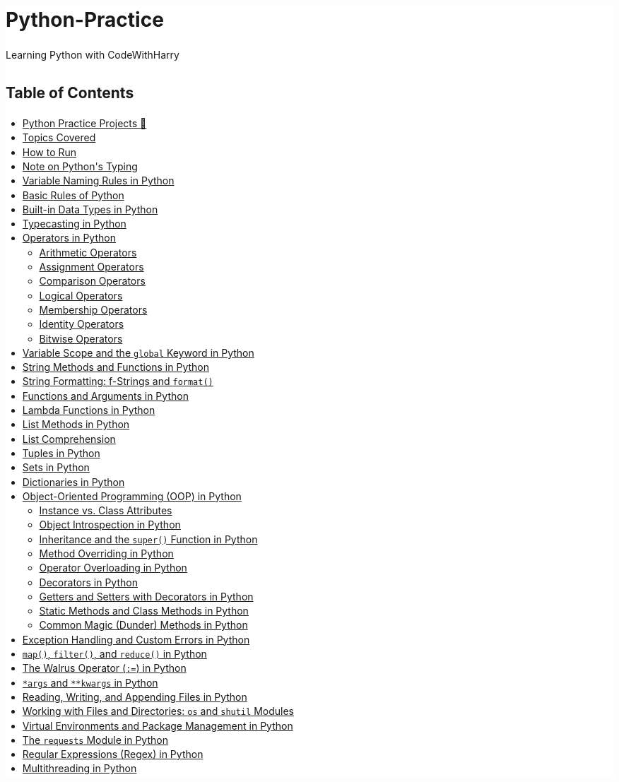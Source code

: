 # Python-Practice

Learning Python with CodeWithHarry

## Table of Contents

- [Python Practice Projects 🐍](#python-practice-projects-🐍)
- [Topics Covered](#topics-covered)
- [How to Run](#how-to-run)
- [Note on Python's Typing](#note-on-pythons-typing)
- [Variable Naming Rules in Python](#variable-naming-rules-in-python)
- [Basic Rules of Python](#basic-rules-of-python)
- [Built-in Data Types in Python](#built-in-data-types-in-python)
- [Typecasting in Python](#typecasting-in-python)
- [Operators in Python](#operators-in-python)
  - [Arithmetic Operators](#1-arithmetic-operators)
  - [Assignment Operators](#2-assignment-operators)
  - [Comparison Operators](#3-comparison-operators)
  - [Logical Operators](#4-logical-operators)
  - [Membership Operators](#5-membership-operators)
  - [Identity Operators](#6-identity-operators)
  - [Bitwise Operators](#7-bitwise-operators)
- [Variable Scope and the `global` Keyword in Python](#variable-scope-and-the-global-keyword-in-python)
- [String Methods and Functions in Python](#string-methods-and-functions-in-python)
- [String Formatting: f-Strings and `format()`](#string-formatting-f-strings-and-format)
- [Functions and Arguments in Python](#functions-and-arguments-in-python)
- [Lambda Functions in Python](#lambda-functions-in-python)
- [List Methods in Python](#list-methods-in-python)
- [List Comprehension](#list-comprehension)
- [Tuples in Python](#tuples-in-python)
- [Sets in Python](#sets-in-python)
- [Dictionaries in Python](#dictionaries-in-python)
- [Object-Oriented Programming (OOP) in Python](#object-oriented-programming-oop-in-python)
  - [Instance vs. Class Attributes](#instance-vs-class-attributes)
  - [Object Introspection in Python](#object-introspection-in-python)
  - [Inheritance and the `super()` Function in Python](#inheritance-and-the-super-function-in-python)
  - [Method Overriding in Python](#method-overriding-in-python)
  - [Operator Overloading in Python](#operator-overloading-in-python)
  - [Decorators in Python](#decorators-in-python)
  - [Getters and Setters with Decorators in Python](#getters-and-setters-with-decorators-in-python)
  - [Static Methods and Class Methods in Python](#static-methods-and-class-methods-in-python)
  - [Common Magic (Dunder) Methods in Python](#common-magic-dunder-methods-in-python)
- [Exception Handling and Custom Errors in Python](#exception-handling-and-custom-errors-in-python)
- [`map()`, `filter()`, and `reduce()` in Python](#map-filter-and-reduce-in-python)
- [The Walrus Operator (`:=`) in Python](#the-walrus-operator--in-python)
- [`*args` and `**kwargs` in Python](#args-and-kwargs-in-python)
- [Reading, Writing, and Appending Files in Python](#reading-writing-and-appending-files-in-python)
- [Working with Files and Directories: `os` and `shutil` Modules](#working-with-files-and-directories-os-and-shutil-modules)
- [Virtual Environments and Package Management in Python](#virtual-environments-and-package-management-in-python)
- [The `requests` Module in Python](#the-requests-module-in-python)
- [Regular Expressions (Regex) in Python](#regular-expressions-regex-in-python)
- [Multithreading in Python](#multithreading-in-python)
